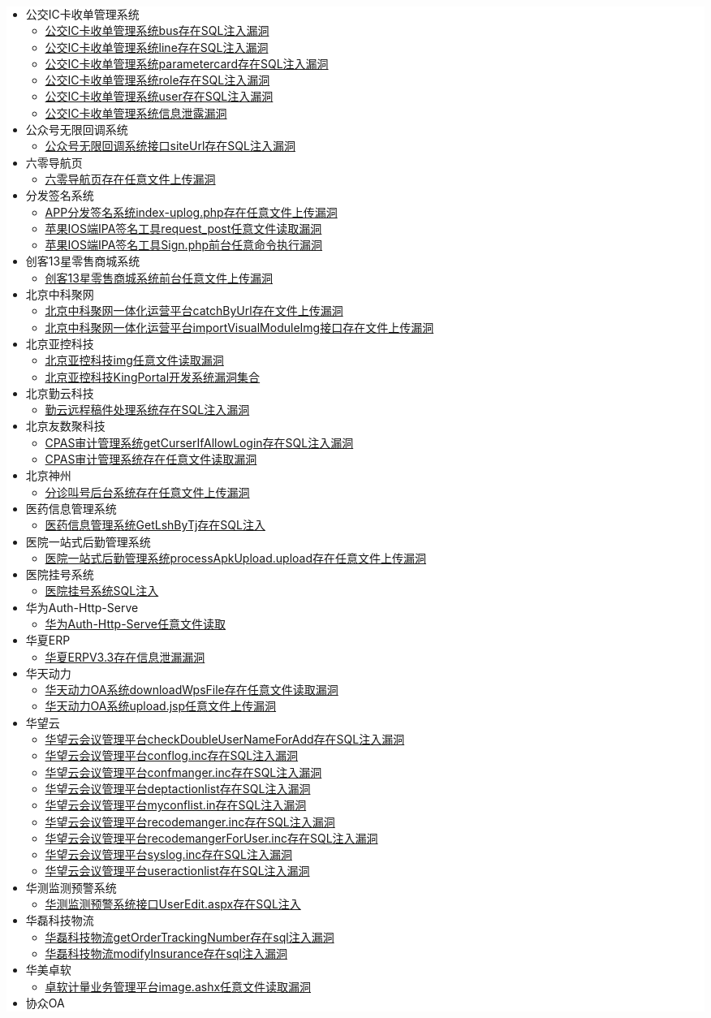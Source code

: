 - 公交IC卡收单管理系统
  - [公交IC卡收单管理系统bus存在SQL注入漏洞](./公交IC卡收单管理系统/公交IC卡收单管理系统bus存在SQL注入漏洞.md)
  - [公交IC卡收单管理系统line存在SQL注入漏洞](./公交IC卡收单管理系统/公交IC卡收单管理系统line存在SQL注入漏洞.md)
  - [公交IC卡收单管理系统parametercard存在SQL注入漏洞](./公交IC卡收单管理系统/公交IC卡收单管理系统parametercard存在SQL注入漏洞.md)
  - [公交IC卡收单管理系统role存在SQL注入漏洞](./公交IC卡收单管理系统/公交IC卡收单管理系统role存在SQL注入漏洞.md)
  - [公交IC卡收单管理系统user存在SQL注入漏洞](./公交IC卡收单管理系统/公交IC卡收单管理系统user存在SQL注入漏洞.md)
  - [公交IC卡收单管理系统信息泄露漏洞](./公交IC卡收单管理系统/公交IC卡收单管理系统信息泄露漏洞.md)
- 公众号无限回调系统
  - [公众号无限回调系统接口siteUrl存在SQL注入漏洞](./公众号无限回调系统/公众号无限回调系统接口siteUrl存在SQL注入漏洞.md)
- 六零导航页
  - [六零导航页存在任意文件上传漏洞](./六零导航页/六零导航页存在任意文件上传漏洞.md)
- 分发签名系统
  - [APP分发签名系统index-uplog.php存在任意文件上传漏洞](./分发签名系统/APP分发签名系统index-uplog.php存在任意文件上传漏洞.md)
  - [苹果IOS端IPA签名工具request_post任意文件读取漏洞](./分发签名系统/苹果IOS端IPA签名工具request_post任意文件读取漏洞.md)
  - [苹果IOS端IPA签名工具Sign.php前台任意命令执行漏洞](./分发签名系统/苹果IOS端IPA签名工具Sign.php前台任意命令执行漏洞.md)
- 创客13星零售商城系统
  - [创客13星零售商城系统前台任意文件上传漏洞](./创客13星零售商城系统/创客13星零售商城系统前台任意文件上传漏洞.md)
- 北京中科聚网
  - [北京中科聚网一体化运营平台catchByUrl存在文件上传漏洞](./北京中科聚网/北京中科聚网一体化运营平台catchByUrl存在文件上传漏洞.md)
  - [北京中科聚网一体化运营平台importVisualModuleImg接口存在文件上传漏洞](./北京中科聚网/北京中科聚网一体化运营平台importVisualModuleImg接口存在文件上传漏洞.md)
- 北京亚控科技
  - [北京亚控科技img任意文件读取漏洞](./北京亚控科技/北京亚控科技img任意文件读取漏洞.md)
  - [北京亚控科技KingPortal开发系统漏洞集合](./北京亚控科技/北京亚控科技KingPortal开发系统漏洞集合.md)
- 北京勤云科技
  - [勤云远程稿件处理系统存在SQL注入漏洞](./北京勤云科技/勤云远程稿件处理系统存在SQL注入漏洞.md)
- 北京友数聚科技
  - [CPAS审计管理系统getCurserIfAllowLogin存在SQL注入漏洞](./北京友数聚科技/CPAS审计管理系统getCurserIfAllowLogin存在SQL注入漏洞.md)
  - [CPAS审计管理系统存在任意文件读取漏洞](./北京友数聚科技/CPAS审计管理系统存在任意文件读取漏洞.md)
- 北京神州
  - [分诊叫号后台系统存在任意文件上传漏洞](./北京神州/分诊叫号后台系统存在任意文件上传漏洞.md)
- 医药信息管理系统
  - [医药信息管理系统GetLshByTj存在SQL注入](./医药信息管理系统/医药信息管理系统GetLshByTj存在SQL注入.md)
- 医院一站式后勤管理系统
  - [医院一站式后勤管理系统processApkUpload.upload存在任意文件上传漏洞](./医院一站式后勤管理系统/医院一站式后勤管理系统processApkUpload.upload存在任意文件上传漏洞.md)
- 医院挂号系统
  - [医院挂号系统SQL注入](./医院挂号系统/医院挂号系统SQL注入.md)
- 华为Auth-Http-Serve
  - [华为Auth-Http-Serve任意文件读取](./华为Auth-Http-Serve/华为Auth-Http-Serve任意文件读取.md)
- 华夏ERP
  - [华夏ERPV3.3存在信息泄漏漏洞](./华夏ERP/华夏ERPV3.3存在信息泄漏漏洞.md)
- 华天动力
  - [华天动力OA系统downloadWpsFile存在任意文件读取漏洞](./华天动力/华天动力OA系统downloadWpsFile存在任意文件读取漏洞.md)
  - [华天动力OA系统upload.jsp任意文件上传漏洞](./华天动力/华天动力OA系统upload.jsp任意文件上传漏洞.md)
- 华望云
  - [华望云会议管理平台checkDoubleUserNameForAdd存在SQL注入漏洞](./华望云/华望云会议管理平台checkDoubleUserNameForAdd存在SQL注入漏洞.md)
  - [华望云会议管理平台conflog.inc存在SQL注入漏洞](./华望云/华望云会议管理平台conflog.inc存在SQL注入漏洞.md)
  - [华望云会议管理平台confmanger.inc存在SQL注入漏洞](./华望云/华望云会议管理平台confmanger.inc存在SQL注入漏洞.md)
  - [华望云会议管理平台deptactionlist存在SQL注入漏洞](./华望云/华望云会议管理平台deptactionlist存在SQL注入漏洞.md)
  - [华望云会议管理平台myconflist.in存在SQL注入漏洞](./华望云/华望云会议管理平台myconflist.in存在SQL注入漏洞.md)
  - [华望云会议管理平台recodemanger.inc存在SQL注入漏洞](./华望云/华望云会议管理平台recodemanger.inc存在SQL注入漏洞.md)
  - [华望云会议管理平台recodemangerForUser.inc存在SQL注入漏洞](./华望云/华望云会议管理平台recodemangerForUser.inc存在SQL注入漏洞.md)
  - [华望云会议管理平台syslog.inc存在SQL注入漏洞](./华望云/华望云会议管理平台syslog.inc存在SQL注入漏洞.md)
  - [华望云会议管理平台useractionlist存在SQL注入漏洞](./华望云/华望云会议管理平台useractionlist存在SQL注入漏洞.md)
- 华测监测预警系统
  - [华测监测预警系统接口UserEdit.aspx存在SQL注入](./华测监测预警系统/华测监测预警系统接口UserEdit.aspx存在SQL注入.md)
- 华磊科技物流
  - [华磊科技物流getOrderTrackingNumber存在sql注入漏洞](./华磊科技物流/华磊科技物流getOrderTrackingNumber存在sql注入漏洞.md)
  - [华磊科技物流modifyInsurance存在sql注入漏洞](./华磊科技物流/华磊科技物流modifyInsurance存在sql注入漏洞.md)
- 华美卓软
  - [卓软计量业务管理平台image.ashx任意文件读取漏洞](./华美卓软/卓软计量业务管理平台image.ashx任意文件读取漏洞.md)
- 协众OA
